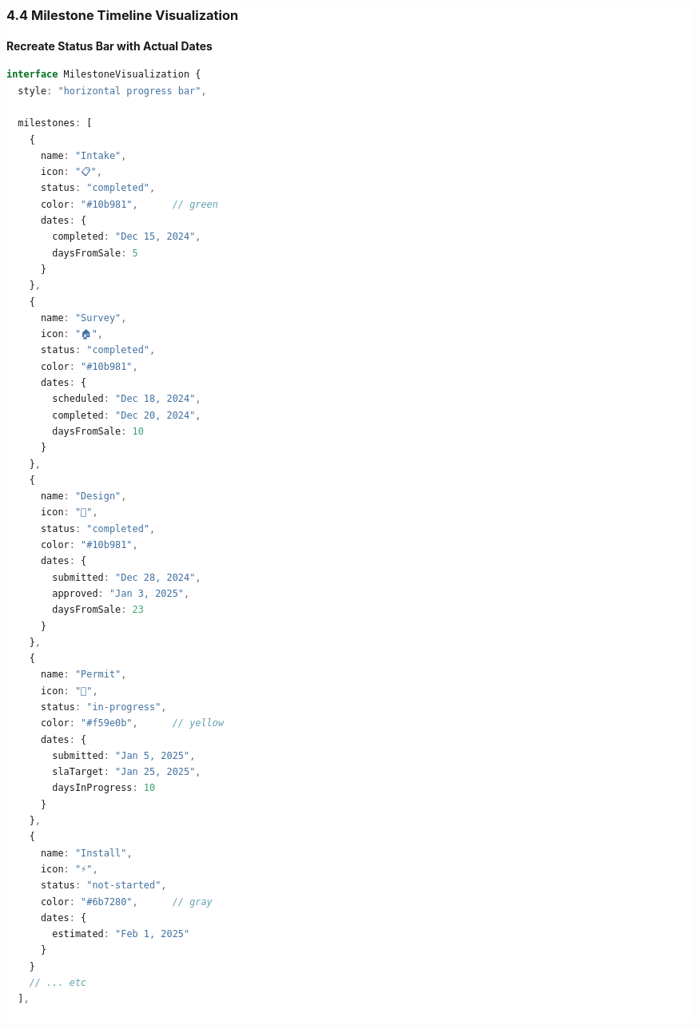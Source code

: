 ### 4.4 Milestone Timeline Visualization

**Recreate Status Bar with Actual Dates**

```typescript
interface MilestoneVisualization {
  style: "horizontal progress bar",
  
  milestones: [
    {
      name: "Intake",
      icon: "📋",
      status: "completed",
      color: "#10b981",      // green
      dates: {
        completed: "Dec 15, 2024",
        daysFromSale: 5
      }
    },
    {
      name: "Survey",
      icon: "🏠",
      status: "completed",
      color: "#10b981",
      dates: {
        scheduled: "Dec 18, 2024",
        completed: "Dec 20, 2024",
        daysFromSale: 10
      }
    },
    {
      name: "Design",
      icon: "📐",
      status: "completed",
      color: "#10b981",
      dates: {
        submitted: "Dec 28, 2024",
        approved: "Jan 3, 2025",
        daysFromSale: 23
      }
    },
    {
      name: "Permit",
      icon: "📄",
      status: "in-progress",
      color: "#f59e0b",      // yellow
      dates: {
        submitted: "Jan 5, 2025",
        slaTarget: "Jan 25, 2025",
        daysInProgress: 10
      }
    },
    {
      name: "Install",
      icon: "⚡",
      status: "not-started",
      color: "#6b7280",      // gray
      dates: {
        estimated: "Feb 1, 2025"
      }
    }
    // ... etc
  ],
  
```